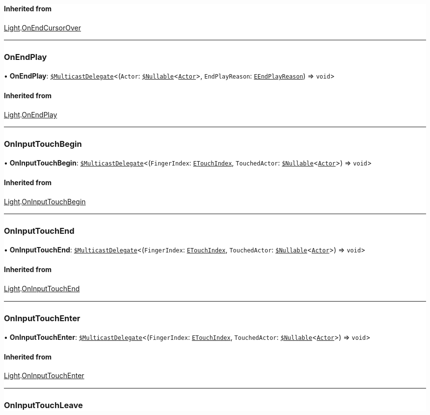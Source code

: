 #### Inherited from

[Light](ue_ue.Light.md).[OnEndCursorOver](ue_ue.Light.md#onendcursorover)

___

### OnEndPlay

• **OnEndPlay**: [`$MulticastDelegate`](../interfaces/ue_puerts._MulticastDelegate.md)<(`Actor`: [`$Nullable`](../modules/puerts.md#$nullable)<[`Actor`](ue_ue.Actor.md)\>, `EndPlayReason`: [`EEndPlayReason`](../enums/ue_ue.EEndPlayReason.md)) => `void`\>

#### Inherited from

[Light](ue_ue.Light.md).[OnEndPlay](ue_ue.Light.md#onendplay)

___

### OnInputTouchBegin

• **OnInputTouchBegin**: [`$MulticastDelegate`](../interfaces/ue_puerts._MulticastDelegate.md)<(`FingerIndex`: [`ETouchIndex`](../enums/ue_ue.ETouchIndex.md), `TouchedActor`: [`$Nullable`](../modules/puerts.md#$nullable)<[`Actor`](ue_ue.Actor.md)\>) => `void`\>

#### Inherited from

[Light](ue_ue.Light.md).[OnInputTouchBegin](ue_ue.Light.md#oninputtouchbegin)

___

### OnInputTouchEnd

• **OnInputTouchEnd**: [`$MulticastDelegate`](../interfaces/ue_puerts._MulticastDelegate.md)<(`FingerIndex`: [`ETouchIndex`](../enums/ue_ue.ETouchIndex.md), `TouchedActor`: [`$Nullable`](../modules/puerts.md#$nullable)<[`Actor`](ue_ue.Actor.md)\>) => `void`\>

#### Inherited from

[Light](ue_ue.Light.md).[OnInputTouchEnd](ue_ue.Light.md#oninputtouchend)

___

### OnInputTouchEnter

• **OnInputTouchEnter**: [`$MulticastDelegate`](../interfaces/ue_puerts._MulticastDelegate.md)<(`FingerIndex`: [`ETouchIndex`](../enums/ue_ue.ETouchIndex.md), `TouchedActor`: [`$Nullable`](../modules/puerts.md#$nullable)<[`Actor`](ue_ue.Actor.md)\>) => `void`\>

#### Inherited from

[Light](ue_ue.Light.md).[OnInputTouchEnter](ue_ue.Light.md#oninputtouchenter)

___

### OnInputTouchLeave

